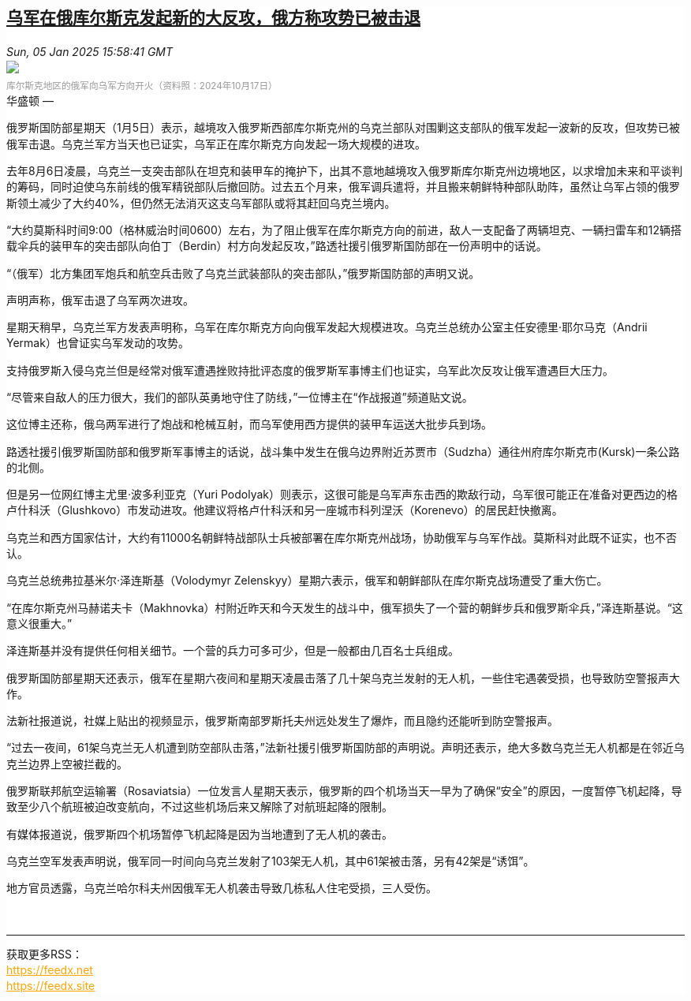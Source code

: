 
[乌军在俄库尔斯克发起新的大反攻，俄方称攻势已被击退](https://www.voachinese.com/a/moscow-says-ukraine-launches-new-attack-in-kursk-region-of-western-russia-20250105/7924993.html)
------

<div><i>Sun, 05 Jan 2025 15:58:41 GMT</i></div><img src="https://images.weserv.nl?url=gdb.voanews.com/543ccd4f-2132-4a2a-ac72-0bbfd3921518_cx0_cy0_cw99_r1_s_w900.jpg" width="100%"><div><small style="color: #999;">库尔斯克地区的俄军向乌军方向开火（资料照：2024年10月17日）</small></div>华盛顿 — <p>俄罗斯国防部星期天（1月5日）表示，越境攻入俄罗斯西部库尔斯克州的乌克兰部队对围剿这支部队的俄军发起一波新的反攻，但攻势已被俄军击退。乌克兰军方当天也已证实，乌军正在库尔斯克方向发起一场大规模的进攻。</p><p>去年8月6日凌晨，乌克兰一支突击部队在坦克和装甲车的掩护下，出其不意地越境攻入俄罗斯库尔斯克州边境地区，以求增加未来和平谈判的筹码，同时迫使乌东前线的俄军精锐部队后撤回防。过去五个月来，俄军调兵遣将，并且搬来朝鲜特种部队助阵，虽然让乌军占领的俄罗斯领土减少了大约40%，但仍然无法消灭这支乌军部队或将其赶回乌克兰境内。</p><p>“大约莫斯科时间9:00（格林威治时间0600）左右，为了阻止俄军在库尔斯克方向的前进，敌人一支配备了两辆坦克、一辆扫雷车和12辆搭载伞兵的装甲车的突击部队向伯丁（Berdin）村方向发起反攻，”路透社援引俄罗斯国防部在一份声明中的话说。</p><p>“（俄军）北方集团军炮兵和航空兵击败了乌克兰武装部队的突击部队，”俄罗斯国防部的声明又说。</p><p>声明声称，俄军击退了乌军两次进攻。</p><p>星期天稍早，乌克兰军方发表声明称，乌军在库尔斯克方向向俄军发起大规模进攻。乌克兰总统办公室主任安德里·耶尔马克（Andrii Yermak）也曾证实乌军发动的攻势。</p><p>支持俄罗斯入侵乌克兰但是经常对俄军遭遇挫败持批评态度的俄罗斯军事博主们也证实，乌军此次反攻让俄军遭遇巨大压力。</p><p>“尽管来自敌人的压力很大，我们的部队英勇地守住了防线，”一位博主在“作战报道”频道贴文说。</p><p>这位博主还称，俄乌两军进行了炮战和枪械互射，而乌军使用西方提供的装甲车运送大批步兵到场。</p><p>路透社援引俄罗斯国防部和俄罗斯军事博主的话说，战斗集中发生在俄乌边界附近苏贾市（Sudzha）通往州府库尔斯克市(Kursk)一条公路的北侧。</p><p>但是另一位网红博主尤里·波多利亚克（Yuri Podolyak）则表示，这很可能是乌军声东击西的欺敌行动，乌军很可能正在准备对更西边的格卢什科沃（Glushkovo）市发动进攻。他建议将格卢什科沃和另一座城市科列涅沃（Korenevo）的居民赶快撤离。</p><p>乌克兰和西方国家估计，大约有11000名朝鲜特战部队士兵被部署在库尔斯克州战场，协助俄军与乌军作战。莫斯科对此既不证实，也不否认。</p><p>乌克兰总统弗拉基米尔·泽连斯基（Volodymyr Zelenskyy）星期六表示，俄军和朝鲜部队在库尔斯克战场遭受了重大伤亡。</p><p>“在库尔斯克州马赫诺夫卡（Makhnovka）村附近昨天和今天发生的战斗中，俄军损失了一个营的朝鲜步兵和俄罗斯伞兵，”泽连斯基说。“这意义很重大。”</p><p>泽连斯基并没有提供任何相关细节。一个营的兵力可多可少，但是一般都由几百名士兵组成。</p><p>俄罗斯国防部星期天还表示，俄军在星期六夜间和星期天凌晨击落了几十架乌克兰发射的无人机，一些住宅遇袭受损，也导致防空警报声大作。</p><p>法新社报道说，社媒上贴出的视频显示，俄罗斯南部罗斯托夫州远处发生了爆炸，而且隐约还能听到防空警报声。</p><p>“过去一夜间，61架乌克兰无人机遭到防空部队击落，”法新社援引俄罗斯国防部的声明说。声明还表示，绝大多数乌克兰无人机都是在邻近乌克兰边界上空被拦截的。</p><p>俄罗斯联邦航空运输署（Rosaviatsia）一位发言人星期天表示，俄罗斯的四个机场当天一早为了确保“安全”的原因，一度暂停飞机起降，导致至少八个航班被迫改变航向，不过这些机场后来又解除了对航班起降的限制。</p><p>有媒体报道说，俄罗斯四个机场暂停飞机起降是因为当地遭到了无人机的袭击。</p><p>乌克兰空军发表声明说，俄军同一时间向乌克兰发射了103架无人机，其中61架被击落，另有42架是“诱饵”。</p><p>地方官员透露，乌克兰哈尔科夫州因俄军无人机袭击导致几栋私人住宅受损，三人受伤。</p><br><hr><div>获取更多RSS：<br><a href="https://feedx.net" style="color:orange" target="_blank">https://feedx.net</a> <br><a href="https://feedx.site" style="color:orange" target="_blank">https://feedx.site</a><br></div>
